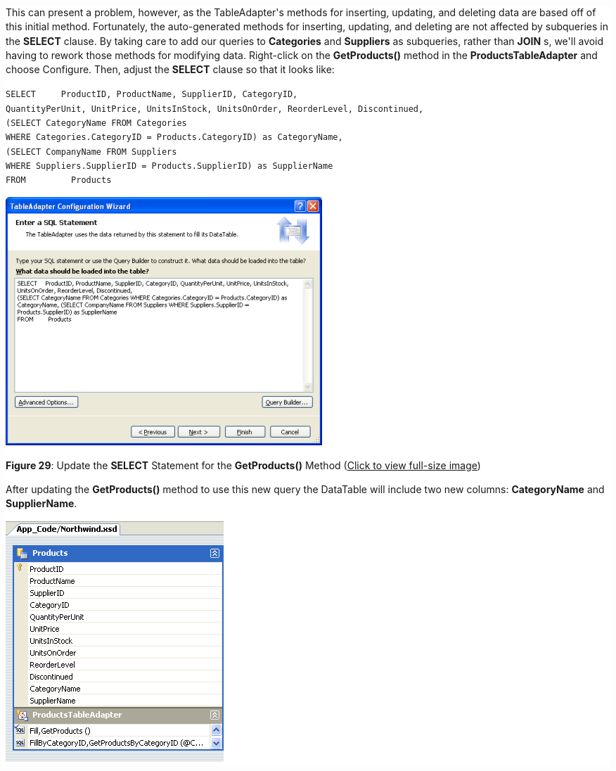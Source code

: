 This can present a problem, however, as the TableAdapter's methods for inserting, updating, and deleting data are based off of this initial method. Fortunately, the auto-generated methods for inserting, updating, and deleting are not affected by subqueries in the **SELECT** clause. By taking care to add our queries to **Categories** and **Suppliers** as subqueries, rather than **JOIN** s, we'll avoid having to rework those methods for modifying data. Right-click on the **GetProducts()** method in the **ProductsTableAdapter** and choose Configure. Then, adjust the **SELECT** clause so that it looks like:

    SELECT     ProductID, ProductName, SupplierID, CategoryID,
    QuantityPerUnit, UnitPrice, UnitsInStock, UnitsOnOrder, ReorderLevel, Discontinued,
    (SELECT CategoryName FROM Categories
    WHERE Categories.CategoryID = Products.CategoryID) as CategoryName,
    (SELECT CompanyName FROM Suppliers
    WHERE Suppliers.SupplierID = Products.SupplierID) as SupplierName
    FROM         Products


[![Update the SELECT Statement for the GetProducts() Method](creating-a-data-access-layer-cs/_static/image80.png)](creating-a-data-access-layer-cs/_static/image79.png)

**Figure 29**: Update the **SELECT** Statement for the **GetProducts()** Method ([Click to view full-size image](creating-a-data-access-layer-cs/_static/image81.png))


After updating the **GetProducts()** method to use this new query the DataTable will include two new columns: **CategoryName** and **SupplierName**.


![The Products DataTable has Two New Columns](creating-a-data-access-layer-cs/_static/image82.png)
